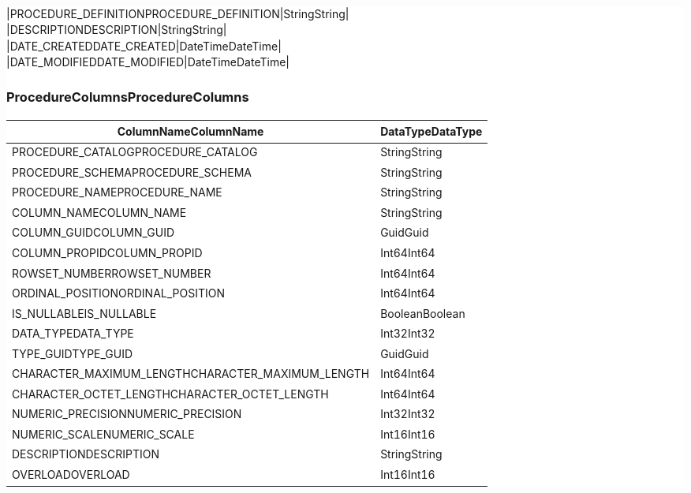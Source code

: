 |<span data-ttu-id="1f9f2-418">PROCEDURE_DEFINITION</span><span class="sxs-lookup"><span data-stu-id="1f9f2-418">PROCEDURE_DEFINITION</span></span>|<span data-ttu-id="1f9f2-419">String</span><span class="sxs-lookup"><span data-stu-id="1f9f2-419">String</span></span>|  
|<span data-ttu-id="1f9f2-420">DESCRIPTION</span><span class="sxs-lookup"><span data-stu-id="1f9f2-420">DESCRIPTION</span></span>|<span data-ttu-id="1f9f2-421">String</span><span class="sxs-lookup"><span data-stu-id="1f9f2-421">String</span></span>|  
|<span data-ttu-id="1f9f2-422">DATE_CREATED</span><span class="sxs-lookup"><span data-stu-id="1f9f2-422">DATE_CREATED</span></span>|<span data-ttu-id="1f9f2-423">DateTime</span><span class="sxs-lookup"><span data-stu-id="1f9f2-423">DateTime</span></span>|  
|<span data-ttu-id="1f9f2-424">DATE_MODIFIED</span><span class="sxs-lookup"><span data-stu-id="1f9f2-424">DATE_MODIFIED</span></span>|<span data-ttu-id="1f9f2-425">DateTime</span><span class="sxs-lookup"><span data-stu-id="1f9f2-425">DateTime</span></span>|  
  
### <a name="procedurecolumns"></a><span data-ttu-id="1f9f2-426">ProcedureColumns</span><span class="sxs-lookup"><span data-stu-id="1f9f2-426">ProcedureColumns</span></span>  
  
|<span data-ttu-id="1f9f2-427">ColumnName</span><span class="sxs-lookup"><span data-stu-id="1f9f2-427">ColumnName</span></span>|<span data-ttu-id="1f9f2-428">DataType</span><span class="sxs-lookup"><span data-stu-id="1f9f2-428">DataType</span></span>|  
|----------------|--------------|  
|<span data-ttu-id="1f9f2-429">PROCEDURE_CATALOG</span><span class="sxs-lookup"><span data-stu-id="1f9f2-429">PROCEDURE_CATALOG</span></span>|<span data-ttu-id="1f9f2-430">String</span><span class="sxs-lookup"><span data-stu-id="1f9f2-430">String</span></span>|  
|<span data-ttu-id="1f9f2-431">PROCEDURE_SCHEMA</span><span class="sxs-lookup"><span data-stu-id="1f9f2-431">PROCEDURE_SCHEMA</span></span>|<span data-ttu-id="1f9f2-432">String</span><span class="sxs-lookup"><span data-stu-id="1f9f2-432">String</span></span>|  
|<span data-ttu-id="1f9f2-433">PROCEDURE_NAME</span><span class="sxs-lookup"><span data-stu-id="1f9f2-433">PROCEDURE_NAME</span></span>|<span data-ttu-id="1f9f2-434">String</span><span class="sxs-lookup"><span data-stu-id="1f9f2-434">String</span></span>|  
|<span data-ttu-id="1f9f2-435">COLUMN_NAME</span><span class="sxs-lookup"><span data-stu-id="1f9f2-435">COLUMN_NAME</span></span>|<span data-ttu-id="1f9f2-436">String</span><span class="sxs-lookup"><span data-stu-id="1f9f2-436">String</span></span>|  
|<span data-ttu-id="1f9f2-437">COLUMN_GUID</span><span class="sxs-lookup"><span data-stu-id="1f9f2-437">COLUMN_GUID</span></span>|<span data-ttu-id="1f9f2-438">Guid</span><span class="sxs-lookup"><span data-stu-id="1f9f2-438">Guid</span></span>|  
|<span data-ttu-id="1f9f2-439">COLUMN_PROPID</span><span class="sxs-lookup"><span data-stu-id="1f9f2-439">COLUMN_PROPID</span></span>|<span data-ttu-id="1f9f2-440">Int64</span><span class="sxs-lookup"><span data-stu-id="1f9f2-440">Int64</span></span>|  
|<span data-ttu-id="1f9f2-441">ROWSET_NUMBER</span><span class="sxs-lookup"><span data-stu-id="1f9f2-441">ROWSET_NUMBER</span></span>|<span data-ttu-id="1f9f2-442">Int64</span><span class="sxs-lookup"><span data-stu-id="1f9f2-442">Int64</span></span>|  
|<span data-ttu-id="1f9f2-443">ORDINAL_POSITION</span><span class="sxs-lookup"><span data-stu-id="1f9f2-443">ORDINAL_POSITION</span></span>|<span data-ttu-id="1f9f2-444">Int64</span><span class="sxs-lookup"><span data-stu-id="1f9f2-444">Int64</span></span>|  
|<span data-ttu-id="1f9f2-445">IS_NULLABLE</span><span class="sxs-lookup"><span data-stu-id="1f9f2-445">IS_NULLABLE</span></span>|<span data-ttu-id="1f9f2-446">Boolean</span><span class="sxs-lookup"><span data-stu-id="1f9f2-446">Boolean</span></span>|  
|<span data-ttu-id="1f9f2-447">DATA_TYPE</span><span class="sxs-lookup"><span data-stu-id="1f9f2-447">DATA_TYPE</span></span>|<span data-ttu-id="1f9f2-448">Int32</span><span class="sxs-lookup"><span data-stu-id="1f9f2-448">Int32</span></span>|  
|<span data-ttu-id="1f9f2-449">TYPE_GUID</span><span class="sxs-lookup"><span data-stu-id="1f9f2-449">TYPE_GUID</span></span>|<span data-ttu-id="1f9f2-450">Guid</span><span class="sxs-lookup"><span data-stu-id="1f9f2-450">Guid</span></span>|  
|<span data-ttu-id="1f9f2-451">CHARACTER_MAXIMUM_LENGTH</span><span class="sxs-lookup"><span data-stu-id="1f9f2-451">CHARACTER_MAXIMUM_LENGTH</span></span>|<span data-ttu-id="1f9f2-452">Int64</span><span class="sxs-lookup"><span data-stu-id="1f9f2-452">Int64</span></span>|  
|<span data-ttu-id="1f9f2-453">CHARACTER_OCTET_LENGTH</span><span class="sxs-lookup"><span data-stu-id="1f9f2-453">CHARACTER_OCTET_LENGTH</span></span>|<span data-ttu-id="1f9f2-454">Int64</span><span class="sxs-lookup"><span data-stu-id="1f9f2-454">Int64</span></span>|  
|<span data-ttu-id="1f9f2-455">NUMERIC_PRECISION</span><span class="sxs-lookup"><span data-stu-id="1f9f2-455">NUMERIC_PRECISION</span></span>|<span data-ttu-id="1f9f2-456">Int32</span><span class="sxs-lookup"><span data-stu-id="1f9f2-456">Int32</span></span>|  
|<span data-ttu-id="1f9f2-457">NUMERIC_SCALE</span><span class="sxs-lookup"><span data-stu-id="1f9f2-457">NUMERIC_SCALE</span></span>|<span data-ttu-id="1f9f2-458">Int16</span><span class="sxs-lookup"><span data-stu-id="1f9f2-458">Int16</span></span>|  
|<span data-ttu-id="1f9f2-459">DESCRIPTION</span><span class="sxs-lookup"><span data-stu-id="1f9f2-459">DESCRIPTION</span></span>|<span data-ttu-id="1f9f2-460">String</span><span class="sxs-lookup"><span data-stu-id="1f9f2-460">String</span></span>|  
|<span data-ttu-id="1f9f2-461">OVERLOAD</span><span class="sxs-lookup"><span data-stu-id="1f9f2-461">OVERLOAD</span></span>|<span data-ttu-id="1f9f2-462">Int16</span><span class="sxs-lookup"><span data-stu-id="1f9f2-462">Int16</span></span>|  
  